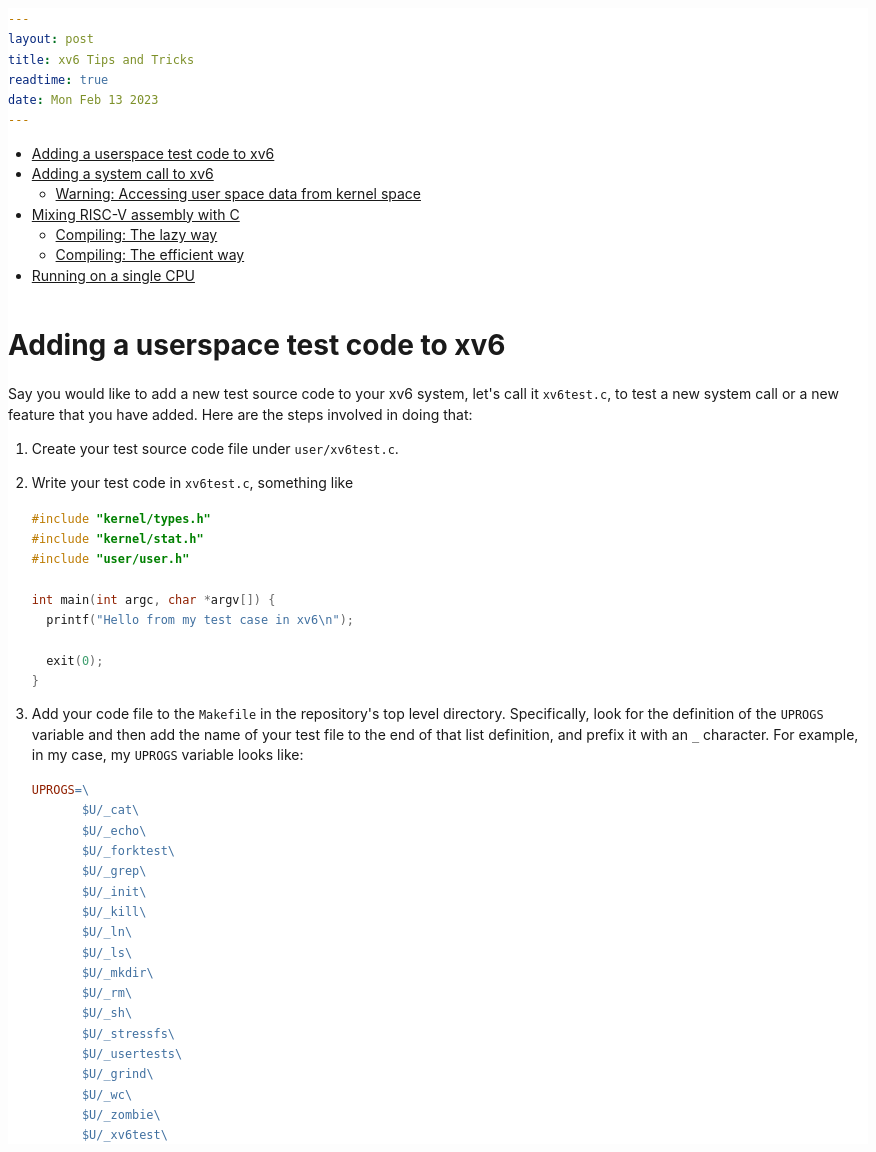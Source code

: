 ```yaml
---
layout: post
title: xv6 Tips and Tricks
readtime: true
date: Mon Feb 13 2023 
---
```




* [Adding a userspace test code to xv6](#adding-a-userspace-test-code-to-xv6)
* [Adding a system call to xv6](#adding-a-system-call-to-xv6)
  * [Warning: Accessing user space data from kernel space](#warning-accessing-user-space-data-from-kernel-space)
* [Mixing RISC-V assembly with C](#mixing-risc-v-assembly-with-c)
  * [Compiling: The lazy way](#compiling-the-lazy-way)
  * [Compiling: The efficient way](#compiling-the-efficient-way)
* [Running on a single CPU](#running-on-a-single-cpu)



# Adding a userspace test code to xv6

Say you would like to add a new test source code to your xv6 system, let's call
it `xv6test.c`, to test a new system call or a new feature that you have added.
Here are the steps involved in doing that:

1. Create your test source code file under `user/xv6test.c`.

2. Write your test code in `xv6test.c`, something like
   ```c
   #include "kernel/types.h"
   #include "kernel/stat.h"
   #include "user/user.h"

   int main(int argc, char *argv[]) {
     printf("Hello from my test case in xv6\n");

     exit(0);
   }
   ```

3. Add your code file to the `Makefile` in the repository's top level directory.
   Specifically, look for the definition of the `UPROGS` variable and then add
   the name of your test file to the end of that list definition, and prefix it
   with an `_` character. For example, in my case, my `UPROGS` variable looks
   like:
   ```makefile
   UPROGS=\
          $U/_cat\
          $U/_echo\
          $U/_forktest\
          $U/_grep\
          $U/_init\
          $U/_kill\
          $U/_ln\
          $U/_ls\
          $U/_mkdir\
          $U/_rm\
          $U/_sh\
          $U/_stressfs\
          $U/_usertests\
          $U/_grind\
          $U/_wc\
          $U/_zombie\
          $U/_xv6test\
   ```